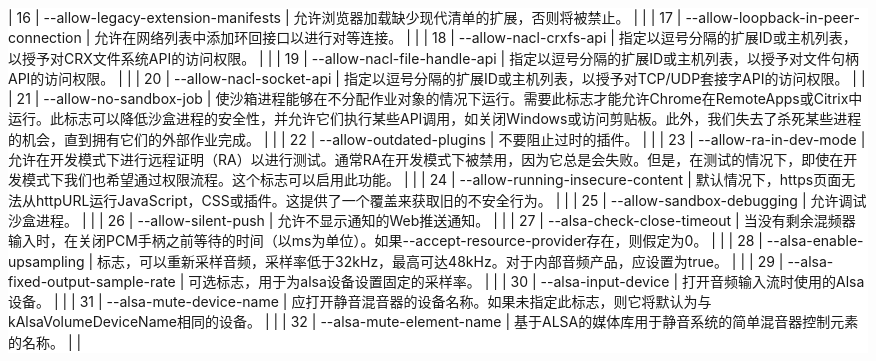 | 16   | --allow-legacy-extension-manifests                                 | 允许浏览器加载缺少现代清单的扩展，否则将被禁止。                                                                                                                                                                                                                           |                   |
| 17   | --allow-loopback-in-peer-connection                                | 允许在网络列表中添加环回接口以进行对等连接。                                                                                                                                                                                                                             |                   |
| 18   | --allow-nacl-crxfs-api                                             | 指定以逗号分隔的扩展ID或主机列表，以授予对CRX文件系统API的访问权限。                                                                                                                                                                                                             |                   |
| 19   | --allow-nacl-file-handle-api                                       | 指定以逗号分隔的扩展ID或主机列表，以授予对文件句柄API的访问权限。                                                                                                                                                                                                                |                   |
| 20   | --allow-nacl-socket-api                                            | 指定以逗号分隔的扩展ID或主机列表，以授予对TCP/UDP套接字API的访问权限。                                                                                                                                                                                                          |                   |
| 21   | --allow-no-sandbox-job                                             | 使沙箱进程能够在不分配作业对象的情况下运行。需要此标志才能允许Chrome在RemoteApps或Citrix中运行。此标志可以降低沙盒进程的安全性，并允许它们执行某些API调用，如关闭Windows或访问剪贴板。此外，我们失去了杀死某些进程的机会，直到拥有它们的外部作业完成。                                                                                                        |                   |
| 22   | --allow-outdated-plugins                                           | 不要阻止过时的插件。                                                                                                                                                                                                                                         |                   |
| 23   | --allow-ra-in-dev-mode                                             | 允许在开发模式下进行远程证明（RA）以进行测试。通常RA在开发模式下被禁用，因为它总是会失败。但是，在测试的情况下，即使在开发模式下我们也希望通过权限流程。这个标志可以启用此功能。                                                                                                                                                         |                   |
| 24   | --allow-running-insecure-content                                   | 默认情况下，https页面无法从httpURL运行JavaScript，CSS或插件。这提供了一个覆盖来获取旧的不安全行为。                                                                                                                                                                                     |                   |
| 25   | --allow-sandbox-debugging                                          | 允许调试沙盒进程。                                                                                                                                                                                                                                          |                   |
| 26   | --allow-silent-push                                                | 允许不显示通知的Web推送通知。                                                                                                                                                                                                                                   |                   |
| 27   | --alsa-check-close-timeout                                         | 当没有剩余混频器输入时，在关闭PCM手柄之前等待的时间（以ms为单位）。如果--accept-resource-provider存在，则假定为0。                                                                                                                                                                          |                   |
| 28   | --alsa-enable-upsampling                                           | 标志，可以重新采样音频，采样率低于32kHz，最高可达48kHz。对于内部音频产品，应设置为true。                                                                                                                                                                                                |                   |
| 29   | --alsa-fixed-output-sample-rate                                    | 可选标志，用于为alsa设备设置固定的采样率。                                                                                                                                                                                                                            |                   |
| 30   | --alsa-input-device                                                | 打开音频输入流时使用的Alsa设备。                                                                                                                                                                                                                                 |                   |
| 31   | --alsa-mute-device-name                                            | 应打开静音混音器的设备名称。如果未指定此标志，则它将默认为与kAlsaVolumeDeviceName相同的设备。                                                                                                                                                                                          |                   |
| 32   | --alsa-mute-element-name                                           | 基于ALSA的媒体库用于静音系统的简单混音器控制元素的名称。                                                                                                                                                                                                                     |                   |